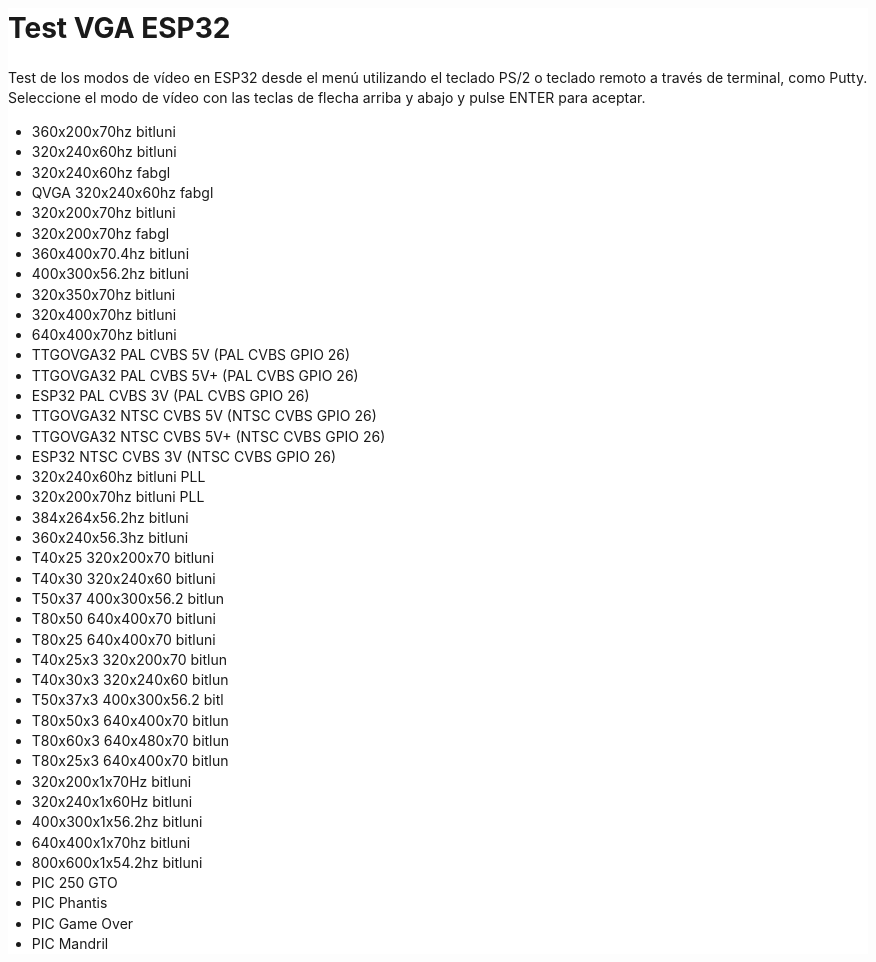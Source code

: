 # Test VGA ESP32
Test de los modos de vídeo en ESP32 desde el menú utilizando el teclado PS/2 o teclado remoto a través de terminal, como Putty.
<br>
Seleccione el modo de vídeo con las teclas de flecha arriba y abajo y pulse ENTER para aceptar.
<ul>
 <li>360x200x70hz bitluni</li>
 <li>320x240x60hz bitluni</li>
 <li>320x240x60hz fabgl</li>
 <li>QVGA 320x240x60hz fabgl</li>
 <li>320x200x70hz bitluni</li>
 <li>320x200x70hz fabgl</li>
 <li>360x400x70.4hz bitluni</li>
 <li>400x300x56.2hz bitluni</li>
 <li>320x350x70hz bitluni</li>
 <li>320x400x70hz bitluni</li>
 <li>640x400x70hz bitluni</li>
 <li>TTGOVGA32 PAL CVBS 5V (PAL CVBS GPIO 26)</li>
 <li>TTGOVGA32 PAL CVBS 5V+ (PAL CVBS GPIO 26)</li>
 <li>ESP32 PAL CVBS 3V (PAL CVBS GPIO 26)</li>
 <li>TTGOVGA32 NTSC CVBS 5V (NTSC CVBS GPIO 26)</li>
 <li>TTGOVGA32 NTSC CVBS 5V+ (NTSC CVBS GPIO 26)</li>
 <li>ESP32 NTSC CVBS 3V (NTSC CVBS GPIO 26)</li>
 <li>320x240x60hz bitluni PLL</li>
 <li>320x200x70hz bitluni PLL</li>
 <li>384x264x56.2hz bitluni</li>
 <li>360x240x56.3hz bitluni</li>
 <li>T40x25 320x200x70 bitluni</li>
 <li>T40x30 320x240x60 bitluni</li>
 <li>T50x37 400x300x56.2 bitlun</li>
 <li>T80x50 640x400x70 bitluni</li>
 <li>T80x25 640x400x70 bitluni</li>
 <li>T40x25x3 320x200x70 bitlun</li>
 <li>T40x30x3 320x240x60 bitlun</li>
 <li>T50x37x3 400x300x56.2 bitl</li>
 <li>T80x50x3 640x400x70 bitlun</li>
 <li>T80x60x3 640x480x70 bitlun</li>
 <li>T80x25x3 640x400x70 bitlun</li>
 <li>320x200x1x70Hz bitluni</li>
 <li>320x240x1x60Hz bitluni</li>
 <li>400x300x1x56.2hz bitluni</li>
 <li>640x400x1x70hz bitluni</li>
 <li>800x600x1x54.2hz bitluni</li>
 <li>PIC 250 GTO</li>
 <li>PIC Phantis</li>
 <li>PIC Game Over</li>
 <li>PIC Mandril</li>
</ul>

